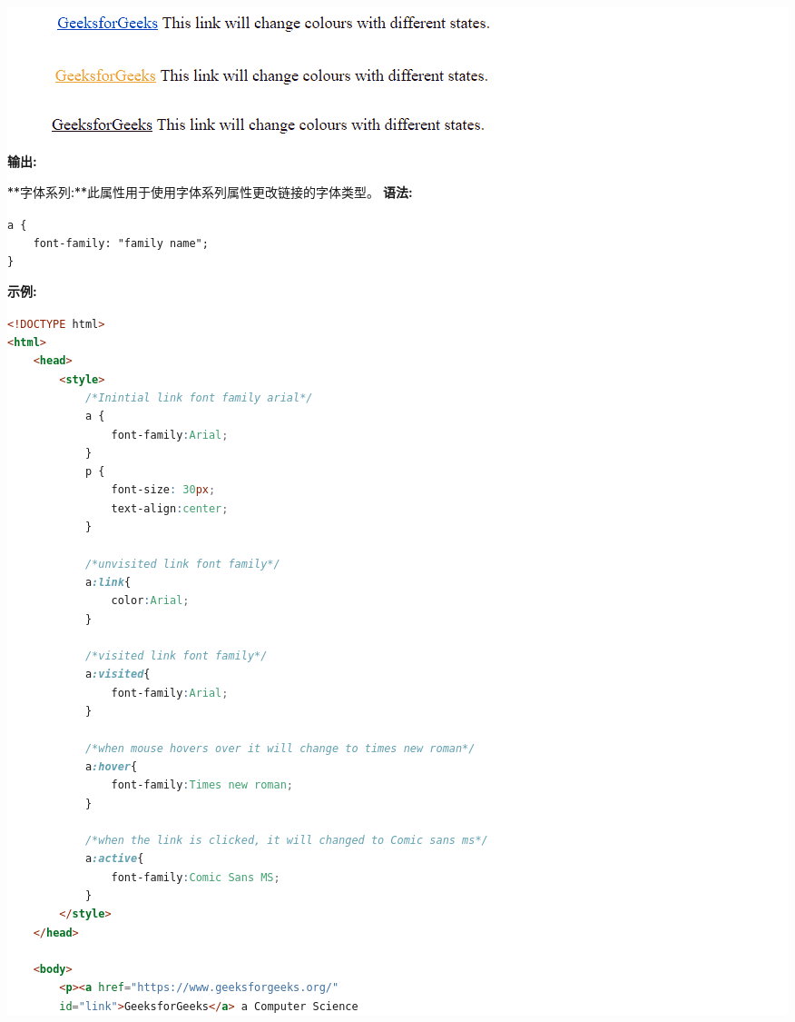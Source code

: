 ```html
```

**输出:**
![color decoration](img/16da0205f6409f10e06051fa54967c12.png)

**字体系列:**此属性用于使用字体系列属性更改链接的字体类型。
**语法:**

```html
a {
    font-family: "family name";
}

```

**示例:**

```html
<!DOCTYPE html>
<html>
    <head>
        <style>
            /*Inintial link font family arial*/
            a {
                font-family:Arial; 
            }
            p {
                font-size: 30px;
                text-align:center;
            }

            /*unvisited link font family*/
            a:link{
                color:Arial;
            }

            /*visited link font family*/
            a:visited{
                font-family:Arial;
            }

            /*when mouse hovers over it will change to times new roman*/
            a:hover{
                font-family:Times new roman;
            }

            /*when the link is clicked, it will changed to Comic sans ms*/
            a:active{
                font-family:Comic Sans MS;
            }
        </style>
    </head>

    <body>
        <p><a href="https://www.geeksforgeeks.org/"
        id="link">GeeksforGeeks</a> a Computer Science
```